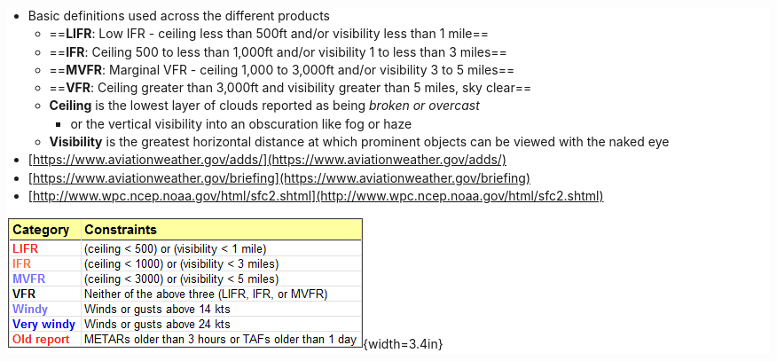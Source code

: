 * Basic definitions used across the different products
  * ==**LIFR**: Low IFR - ceiling less than 500ft and/or visibility less than 1 mile==
  * ==**IFR**: Ceiling 500 to less than 1,000ft and/or visibility 1 to less than 3 miles==
  * ==**MVFR**: Marginal VFR - ceiling 1,000 to 3,000ft and/or visibility 3 to 5 miles==
  * ==**VFR**: Ceiling greater than 3,000ft and visibility greater than 5 miles, sky clear==
  * **Ceiling** is the lowest layer of clouds reported as being *broken or overcast*
    * or the vertical visibility into an obscuration like fog or haze
  * **Visibility** is the greatest horizontal distance at which prominent objects can be viewed with the naked eye
* [https://www.aviationweather.gov/adds/](https://www.aviationweather.gov/adds/)
* [https://www.aviationweather.gov/briefing](https://www.aviationweather.gov/briefing)
* [http://www.wpc.ncep.noaa.gov/html/sfc2.shtml](http://www.wpc.ncep.noaa.gov/html/sfc2.shtml)

![Weather legend](./img/WeatherLegend.png){width=3.4in}
